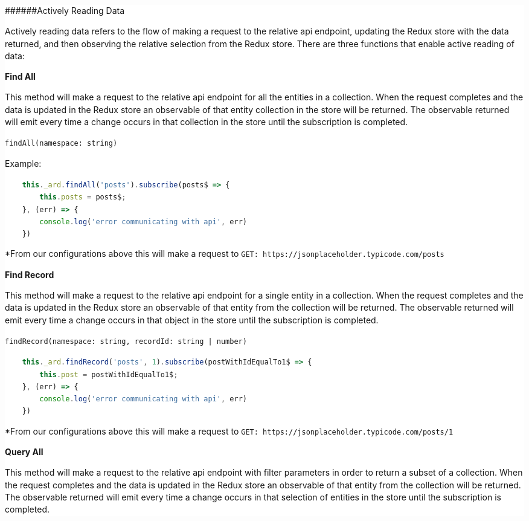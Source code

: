 ######Actively Reading Data

Actively reading data refers to the flow of making a request to the relative api endpoint,
updating the Redux store with the data returned, and then observing the relative selection from
the Redux store. There are three functions that enable active reading of data:

**Find All**

This method will make a request to the relative api endpoint for all the entities in a collection.
When the request completes and the data is updated in the Redux store an observable of that entity collection
in the store will be returned. The observable returned will emit every time a change occurs in that collection
in the store until the subscription is completed.

`findAll(namespace: string)`

Example:

```typescript
    this._ard.findAll('posts').subscribe(posts$ => {
        this.posts = posts$;
    }, (err) => {
        console.log('error communicating with api', err)
    })
```
*From our configurations above this will make a request to 
`GET: https://jsonplaceholder.typicode.com/posts`

**Find Record**

This method will make a request to the relative api endpoint for a single entity in a collection.
When the request completes and the data is updated in the Redux store an observable of that entity from the collection
will be returned. The observable returned will emit every time a change occurs in that object
in the store until the subscription is completed.

`findRecord(namespace: string, recordId: string | number)`

```typescript
    this._ard.findRecord('posts', 1).subscribe(postWithIdEqualTo1$ => {
        this.post = postWithIdEqualTo1$;
    }, (err) => {
        console.log('error communicating with api', err)
    })
```

*From our configurations above this will make a request to 
`GET: https://jsonplaceholder.typicode.com/posts/1`

**Query All**

This method will make a request to the relative api endpoint with filter parameters in order to return a subset of a collection.
When the request completes and the data is updated in the Redux store an observable of that entity from the collection
will be returned. The observable returned will emit every time a change occurs in that selection of entities
in the store until the subscription is completed.
